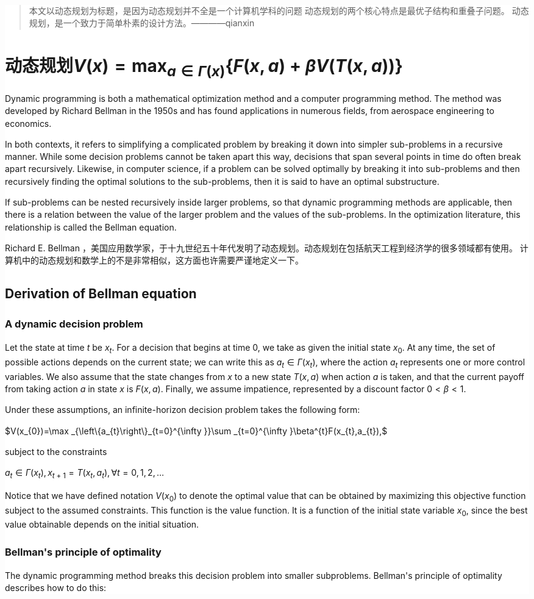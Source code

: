 > 本文以动态规划为标题，是因为动态规划并不全是一个计算机学科的问题
> 动态规划的两个核心特点是最优子结构和重叠子问题。
> 动态规划，是一个致力于简单朴素的设计方法。————qianxin

# 动态规划$V(x)=\max _{a\in \Gamma (x)}\{F(x,a)+\beta V(T(x,a))\}$

Dynamic programming is both a mathematical optimization method and a computer programming method. The method was developed by Richard Bellman in the 1950s and has found applications in numerous fields, from aerospace engineering to economics.

In both contexts, it refers to simplifying a complicated problem by breaking it down into simpler sub-problems in a recursive manner. While some decision problems cannot be taken apart this way, decisions that span several points in time do often break apart recursively. Likewise, in computer science, if a problem can be solved optimally by breaking it into sub-problems and then recursively finding the optimal solutions to the sub-problems, then it is said to have an optimal substructure.

If sub-problems can be nested recursively inside larger problems, so that dynamic programming methods are applicable, then there is a relation between the value of the larger problem and the values of the sub-problems. In the optimization literature, this relationship is called the Bellman equation.

Richard E. Bellman ，美国应用数学家，于十九世纪五十年代发明了动态规划。动态规划在包括航天工程到经济学的很多领域都有使用。
计算机中的动态规划和数学上的不是非常相似，这方面也许需要严谨地定义一下。

## Derivation of Bellman equation

### A dynamic decision problem

Let the state at time $t$ be $x_{t}$. For a decision that begins at time 0, we take as given the initial state $x_{0}$. At any time, the set of possible actions depends on the current state; we can write this as $a_{t}\in \Gamma (x_{t})$, where the action $a_{t}$ represents one or more control variables. We also assume that the state changes from $x$ to a new state $T(x,a)$ when action $a$ is taken, and that the current payoff from taking action $a$ in state $x$ is $F(x,a)$. Finally, we assume impatience, represented by a discount factor $0<\beta <1$.

Under these assumptions, an infinite-horizon decision problem takes the following form:

$V(x_{0})=\max _{\left\{a_{t}\right\}_{t=0}^{\infty }}\sum _{t=0}^{\infty }\beta^{t}F(x_{t},a_{t}),$

subject to the constraints

$a_{t}\in \Gamma (x_{t}),x_{t+1}=T(x_{t},a_{t}),\forall t=0,1,2,\dots$

Notice that we have defined notation $V(x_{0})$ to denote the optimal value that can be obtained by maximizing this objective function subject to the assumed constraints. This function is the value function. It is a function of the initial state variable $x_{0},$ since the best value obtainable depends on the initial situation.

### Bellman's principle of optimality
The dynamic programming method breaks this decision problem into smaller subproblems. Bellman's principle of optimality describes how to do this:
